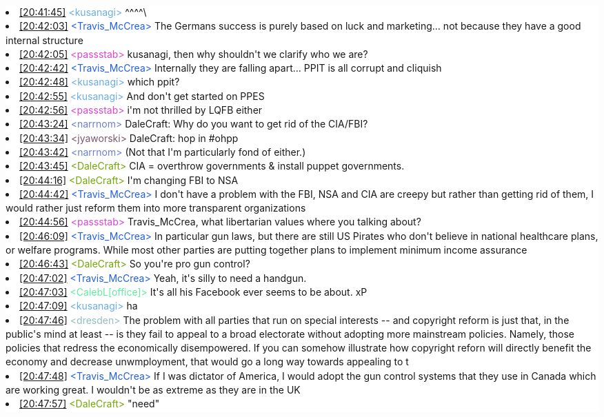 <li class="logitem"><a href="#20:41:45" name="20:41:45" class="time">[20:41:45]</a> <span class="person" style="color:#6aace3">&lt;kusanagi&gt;</span> ^^^^\ </li>
<li class="logitem"><a href="#20:42:03" name="20:42:03" class="time">[20:42:03]</a> <span class="person" style="color:#225ee6">&lt;Travis_McCrea&gt;</span> The Germans success is purely based on luck and marketing… not because they have a good internal structure </li>
<li class="logitem"><a href="#20:42:05" name="20:42:05" class="time">[20:42:05]</a> <span class="person" style="color:#dc45d1">&lt;passstab&gt;</span> kusanagi, then why shouldn't we clarify who we are? </li>
<li class="logitem"><a href="#20:42:42" name="20:42:42" class="time">[20:42:42]</a> <span class="person" style="color:#225ee6">&lt;Travis_McCrea&gt;</span> Internally they are falling apart… PPIT is all corrupt and cliquish  </li>
<li class="logitem"><a href="#20:42:48" name="20:42:48" class="time">[20:42:48]</a> <span class="person" style="color:#6aace3">&lt;kusanagi&gt;</span> which ppit? </li>
<li class="logitem"><a href="#20:42:55" name="20:42:55" class="time">[20:42:55]</a> <span class="person" style="color:#6aace3">&lt;kusanagi&gt;</span> And don't get started on PPES </li>
<li class="logitem"><a href="#20:42:56" name="20:42:56" class="time">[20:42:56]</a> <span class="person" style="color:#dc45d1">&lt;passstab&gt;</span> i'm not thrilled by LQFB either </li>
<li class="logitem"><a href="#20:43:24" name="20:43:24" class="time">[20:43:24]</a> <span class="person" style="color:#6c7ed0">&lt;narrnom&gt;</span> DaleCraft: Why do you want to get rid of the CIA/FBI? </li>
<li class="logitem"><a href="#20:43:34" name="20:43:34" class="time">[20:43:34]</a> <span class="person" style="color:#7c566c">&lt;jyaworski&gt;</span> DaleCraft: hop in #ohpp </li>
<li class="logitem"><a href="#20:43:42" name="20:43:42" class="time">[20:43:42]</a> <span class="person" style="color:#6c7ed0">&lt;narrnom&gt;</span> (Not that I'm particularly fond of either.) </li>
<li class="logitem"><a href="#20:43:45" name="20:43:45" class="time">[20:43:45]</a> <span class="person" style="color:#73a606">&lt;DaleCraft&gt;</span> CIA = overthrow governments &amp; install puppet governments. </li>
<li class="logitem"><a href="#20:44:16" name="20:44:16" class="time">[20:44:16]</a> <span class="person" style="color:#73a606">&lt;DaleCraft&gt;</span> I'm changing FBI to NSA </li>
<li class="logitem"><a href="#20:44:42" name="20:44:42" class="time">[20:44:42]</a> <span class="person" style="color:#225ee6">&lt;Travis_McCrea&gt;</span> I don't have a problem with the FBI, NSA and CIA are creepy but rather than getting rid of them, I would rather just reform them into more transparent organizations </li>
<li class="logitem"><a href="#20:44:56" name="20:44:56" class="time">[20:44:56]</a> <span class="person" style="color:#dc45d1">&lt;passstab&gt;</span> Travis_McCrea, what libertarian values where you talking about? </li>
<li class="logitem"><a href="#20:46:09" name="20:46:09" class="time">[20:46:09]</a> <span class="person" style="color:#225ee6">&lt;Travis_McCrea&gt;</span> In particular gun laws, but there are still US Pirates who don't believe in national healthcare plans, or welfare programs. While most other parties are putting together plans to implement minimum income assurance  </li>
<li class="logitem"><a href="#20:46:43" name="20:46:43" class="time">[20:46:43]</a> <span class="person" style="color:#73a606">&lt;DaleCraft&gt;</span> So you're pro gun control? </li>
<li class="logitem"><a href="#20:47:02" name="20:47:02" class="time">[20:47:02]</a> <span class="person" style="color:#225ee6">&lt;Travis_McCrea&gt;</span> Yeah, it's silly to need a handgun.  </li>
<li class="logitem"><a href="#20:47:03" name="20:47:03" class="time">[20:47:03]</a> <span class="person" style="color:#62eba0">&lt;CalebL[office]&gt;</span> It's all his Facebook ever seems to be about. xP </li>
<li class="logitem"><a href="#20:47:09" name="20:47:09" class="time">[20:47:09]</a> <span class="person" style="color:#6aace3">&lt;kusanagi&gt;</span> ha </li>
<li class="logitem"><a href="#20:47:46" name="20:47:46" class="time">[20:47:46]</a> <span class="person" style="color:#90bebd">&lt;dresden&gt;</span> The problem with all parties that run on special interests -- and copyright reform is just that, in the public's mind at least  -- is they fail to appeal to a broad electorate without adopting more mainstream policies. Namely, those policies that redress the economically disempowered. If you can somehow illustrate how copyright reforn will directly benefit the economy and decrease unwmployment, that would go a long way towards appealing to t </li>
<li class="logitem"><a href="#20:47:48" name="20:47:48" class="time">[20:47:48]</a> <span class="person" style="color:#225ee6">&lt;Travis_McCrea&gt;</span> If I was dictator of America, I would adopt the gun control systems that they use in Canada which are working great. I wouldn't be as extreme as they are in the UK </li>
<li class="logitem"><a href="#20:47:57" name="20:47:57" class="time">[20:47:57]</a> <span class="person" style="color:#73a606">&lt;DaleCraft&gt;</span> "need" </li>